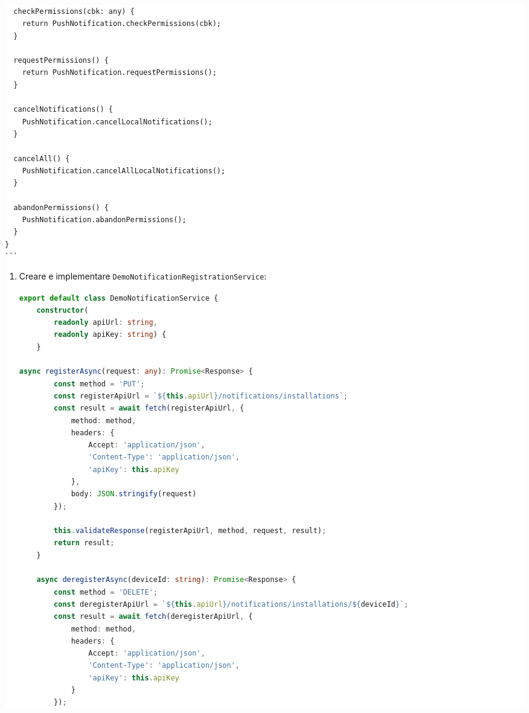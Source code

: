       checkPermissions(cbk: any) {
        return PushNotification.checkPermissions(cbk);
      }

      requestPermissions() {
        return PushNotification.requestPermissions();
      }

      cancelNotifications() {
        PushNotification.cancelLocalNotifications();
      }

      cancelAll() {
        PushNotification.cancelAllLocalNotifications();
      }

      abandonPermissions() {
        PushNotification.abandonPermissions();
      }
    }
    ```

1. Creare e implementare `DemoNotificationRegistrationService`:

    ```typescript
    export default class DemoNotificationService {
        constructor(
            readonly apiUrl: string,
            readonly apiKey: string) {
        }

    async registerAsync(request: any): Promise<Response> {
            const method = 'PUT';
            const registerApiUrl = `${this.apiUrl}/notifications/installations`;
            const result = await fetch(registerApiUrl, {
                method: method,
                headers: {
                    Accept: 'application/json',
                    'Content-Type': 'application/json',
                    'apiKey': this.apiKey
                },
                body: JSON.stringify(request)
            });

            this.validateResponse(registerApiUrl, method, request, result);
            return result;
        }

        async deregisterAsync(deviceId: string): Promise<Response> {
            const method = 'DELETE';
            const deregisterApiUrl = `${this.apiUrl}/notifications/installations/${deviceId}`;
            const result = await fetch(deregisterApiUrl, {
                method: method,
                headers: {
                    Accept: 'application/json',
                    'Content-Type': 'application/json',
                    'apiKey': this.apiKey
                }
            });
